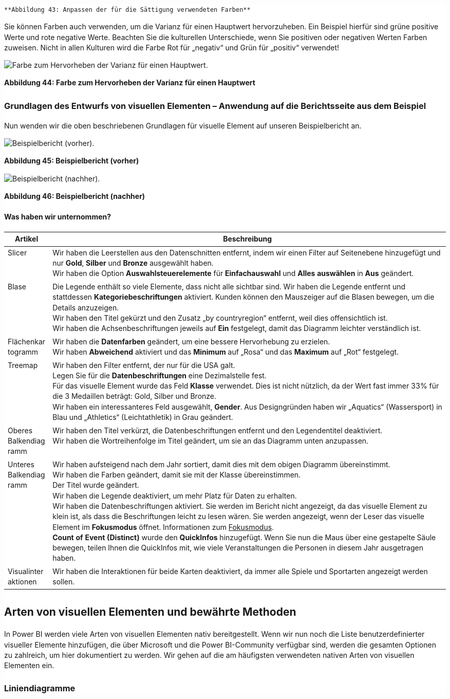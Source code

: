     **Abbildung 43: Anpassen der für die Sättigung verwendeten Farben**

Sie können Farben auch verwenden, um die Varianz für einen Hauptwert hervorzuheben. Ein Beispiel hierfür sind grüne positive Werte und rote negative Werte. Beachten Sie die kulturellen Unterschiede, wenn Sie positiven oder negativen Werten Farben zuweisen. Nicht in allen Kulturen wird die Farbe Rot für „negativ“ und Grün für „positiv“ verwendet!

![Farbe zum Hervorheben der Varianz für einen Hauptwert.](media/power-bi-visualization-best-practices/power-bi-color.png)

**Abbildung 44: Farbe zum Hervorheben der Varianz für einen Hauptwert**

### <a name="principles-of-visual-design--applied-to-example-report-page"></a>Grundlagen des Entwurfs von visuellen Elementen – Anwendung auf die Berichtsseite aus dem Beispiel

Nun wenden wir die oben beschriebenen Grundlagen für visuelle Element auf unseren Beispielbericht an.

![Beispielbericht (vorher).](media/power-bi-visualization-best-practices/power-bi-example5a.png)

**Abbildung 45: Beispielbericht (vorher)**

![Beispielbericht (nachher).](media/power-bi-visualization-best-practices/power-bi-example6anew.png)

**Abbildung 46: Beispielbericht (nachher)**

#### <a name="what-did-we-do"></a>Was haben wir unternommen?

| Artikel | Beschreibung |
| ---- | ----------- |
| Slicer | Wir haben die Leerstellen aus den Datenschnitten entfernt, indem wir einen Filter auf Seitenebene hinzugefügt und nur **Gold**, **Silber** und **Bronze** ausgewählt haben. <br> Wir haben die Option **Auswahlsteuerelemente** für **Einfachauswahl** und **Alles auswählen** in **Aus** geändert. |
| Blase | Die Legende enthält so viele Elemente, dass nicht alle sichtbar sind. Wir haben die Legende entfernt und stattdessen **Kategoriebeschriftungen** aktiviert. Kunden können den Mauszeiger auf die Blasen bewegen, um die Details anzuzeigen.<br> Wir haben den Titel gekürzt und den Zusatz „by countryregion“ entfernt, weil dies offensichtlich ist. <br> Wir haben die Achsenbeschriftungen jeweils auf **Ein** festgelegt, damit das Diagramm leichter verständlich ist. |
| Flächenkartogramm | Wir haben die **Datenfarben** geändert, um eine bessere Hervorhebung zu erzielen. <br> Wir haben **Abweichend** aktiviert und das **Minimum** auf „Rosa“ und das **Maximum** auf „Rot“ festgelegt.
| Treemap | Wir haben den Filter entfernt, der nur für die USA galt. <br> Legen Sie für die **Datenbeschriftungen** eine Dezimalstelle fest. <br> Für das visuelle Element wurde das Feld **Klasse** verwendet. Dies ist nicht nützlich, da der Wert fast immer 33% für die 3 Medaillen beträgt: Gold, Silber und Bronze. <br> Wir haben ein interessanteres Feld ausgewählt, **Gender**. Aus Designgründen haben wir „Aquatics“ (Wassersport) in Blau und „Athletics“ (Leichtathletik) in Grau geändert.
| Oberes Balkendiagramm | Wir haben den Titel verkürzt, die Datenbeschriftungen entfernt und den Legendentitel deaktiviert. <br> Wir haben die Wortreihenfolge im Titel geändert, um sie an das Diagramm unten anzupassen.
| Unteres Balkendiagramm | Wir haben aufsteigend nach dem Jahr sortiert, damit dies mit dem obigen Diagramm übereinstimmt. <br> Wir haben die Farben geändert, damit sie mit der Klasse übereinstimmen. <br> Der Titel wurde geändert. <br> Wir haben die Legende deaktiviert, um mehr Platz für Daten zu erhalten. <br> Wir haben die Datenbeschriftungen aktiviert. Sie werden im Bericht nicht angezeigt, da das visuelle Element zu klein ist, als dass die Beschriftungen leicht zu lesen wären. Sie werden angezeigt, wenn der Leser das visuelle Element im **Fokusmodus** öffnet. Informationen zum [Fokusmodus](../consumer/end-user-focus.md). <br> **Count of Event (Distinct)** wurde den **QuickInfos** hinzugefügt. Wenn Sie nun die Maus über eine gestapelte Säule bewegen, teilen Ihnen die QuickInfos mit, wie viele Veranstaltungen die Personen in diesem Jahr ausgetragen haben. |
| Visualinteraktionen | Wir haben die Interaktionen für beide Karten deaktiviert, da immer alle Spiele und Sportarten angezeigt werden sollen. |

## <a name="visual-types-and-best-practices"></a>Arten von visuellen Elementen und bewährte Methoden

In Power BI werden viele Arten von visuellen Elementen nativ bereitgestellt. Wenn wir nun noch die Liste benutzerdefinierter visueller Elemente hinzufügen, die über Microsoft und die Power BI-Community verfügbar sind, werden die gesamten Optionen zu zahlreich, um hier dokumentiert zu werden. Wir gehen auf die am häufigsten verwendeten nativen Arten von visuellen Elementen ein.

### <a name="line-charts"></a>Liniendiagramme
